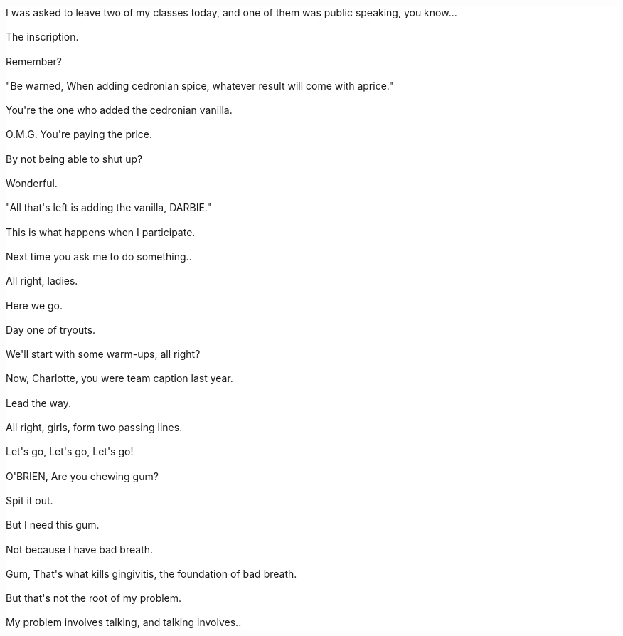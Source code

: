 I was asked to leave two of my classes today, and one of them was public speaking, you know...



The inscription.

Remember?



"Be warned, When adding cedronian spice, whatever result will come with aprice."

You're the one who added the cedronian vanilla.



O.M.G. You're paying the price.



By not being able to shut up?

Wonderful.

"All that's left is adding the vanilla, DARBIE."

This is what happens when I participate.

Next time you ask me to do something..



All right, ladies.

Here we go.



Day one of tryouts.

We'll start with some warm-ups, all right?



Now, Charlotte, you were team caption last year.

Lead the way.



All right, girls, form two passing lines.

Let's go, Let's go, Let's go!



O'BRIEN, Are you chewing gum?

Spit it out.



But I need this gum.

Not because I have bad breath.

Gum, That's what kills gingivitis, the foundation of bad breath.

But that's not the root of my problem.

My problem involves talking, and talking involves..
